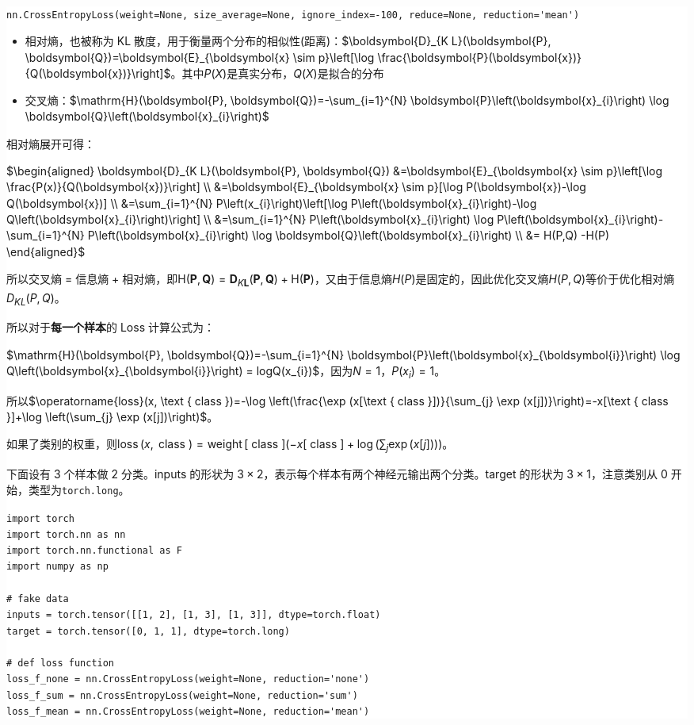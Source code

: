 ```nn.CrossEntropyLoss(weight=None, size_average=None, ignore_index=-100, reduce=None, reduction='mean')```

- 相对熵，也被称为 KL 散度，用于衡量两个分布的相似性(距离)：$\boldsymbol{D}_{K L}(\boldsymbol{P}, \boldsymbol{Q})=\boldsymbol{E}_{\boldsymbol{x} \sim p}\left[\log \frac{\boldsymbol{P}(\boldsymbol{x})}{Q(\boldsymbol{x})}\right]$。其中$P(X)$是真实分布，$Q(X)$是拟合的分布

- 交叉熵：$\mathrm{H}(\boldsymbol{P}, \boldsymbol{Q})=-\sum_{i=1}^{N} \boldsymbol{P}\left(\boldsymbol{x}_{i}\right) \log \boldsymbol{Q}\left(\boldsymbol{x}_{i}\right)$

相对熵展开可得：

$\begin{aligned} \boldsymbol{D}_{K L}(\boldsymbol{P}, \boldsymbol{Q}) &=\boldsymbol{E}_{\boldsymbol{x} \sim p}\left[\log \frac{P(x)}{Q(\boldsymbol{x})}\right] \\ &=\boldsymbol{E}_{\boldsymbol{x} \sim p}[\log P(\boldsymbol{x})-\log Q(\boldsymbol{x})] \\ &=\sum_{i=1}^{N} P\left(x_{i}\right)\left[\log P\left(\boldsymbol{x}_{i}\right)-\log Q\left(\boldsymbol{x}_{i}\right)\right] \\ &=\sum_{i=1}^{N} P\left(\boldsymbol{x}_{i}\right) \log P\left(\boldsymbol{x}_{i}\right)-\sum_{i=1}^{N} P\left(\boldsymbol{x}_{i}\right) \log \boldsymbol{Q}\left(\boldsymbol{x}_{i}\right) \\ &= H(P,Q) -H(P) \end{aligned}$

所以交叉熵 = 信息熵 + 相对熵，即$\mathrm{H}(\boldsymbol{P}, \boldsymbol{Q})=\boldsymbol{D}_{K \boldsymbol{L}}(\boldsymbol{P}, \boldsymbol{Q})+\mathrm{H}(\boldsymbol{P})$，又由于信息熵$H(P)$是固定的，因此优化交叉熵$H(P,Q)$等价于优化相对熵$D_{KL}(P,Q)$。

所以对于**每一个样本**的 Loss 计算公式为：

$\mathrm{H}(\boldsymbol{P}, \boldsymbol{Q})=-\sum_{i=1}^{N} \boldsymbol{P}\left(\boldsymbol{x}_{\boldsymbol{i}}\right) \log Q\left(\boldsymbol{x}_{\boldsymbol{i}}\right) = logQ(x_{i})$，因为$N=1$，$P(x_{i})=1$。

所以$\operatorname{loss}(x, \text { class })=-\log \left(\frac{\exp (x[\text { class }])}{\sum_{j} \exp (x[j])}\right)=-x[\text { class }]+\log \left(\sum_{j} \exp (x[j])\right)$。

如果了类别的权重，则$\operatorname{loss}(x, \text { class })=\operatorname{weight}[\text { class }]\left(-x[\text { class }]+\log \left(\sum_{j} \exp (x[j])\right)\right)$。

下面设有 3 个样本做 2 分类。inputs 的形状为 $3 \times 2$，表示每个样本有两个神经元输出两个分类。target 的形状为 $3 \times 1$，注意类别从 0 开始，类型为`torch.long`。

```
import torch
import torch.nn as nn
import torch.nn.functional as F
import numpy as np

# fake data
inputs = torch.tensor([[1, 2], [1, 3], [1, 3]], dtype=torch.float)
target = torch.tensor([0, 1, 1], dtype=torch.long)

# def loss function
loss_f_none = nn.CrossEntropyLoss(weight=None, reduction='none')
loss_f_sum = nn.CrossEntropyLoss(weight=None, reduction='sum')
loss_f_mean = nn.CrossEntropyLoss(weight=None, reduction='mean')
